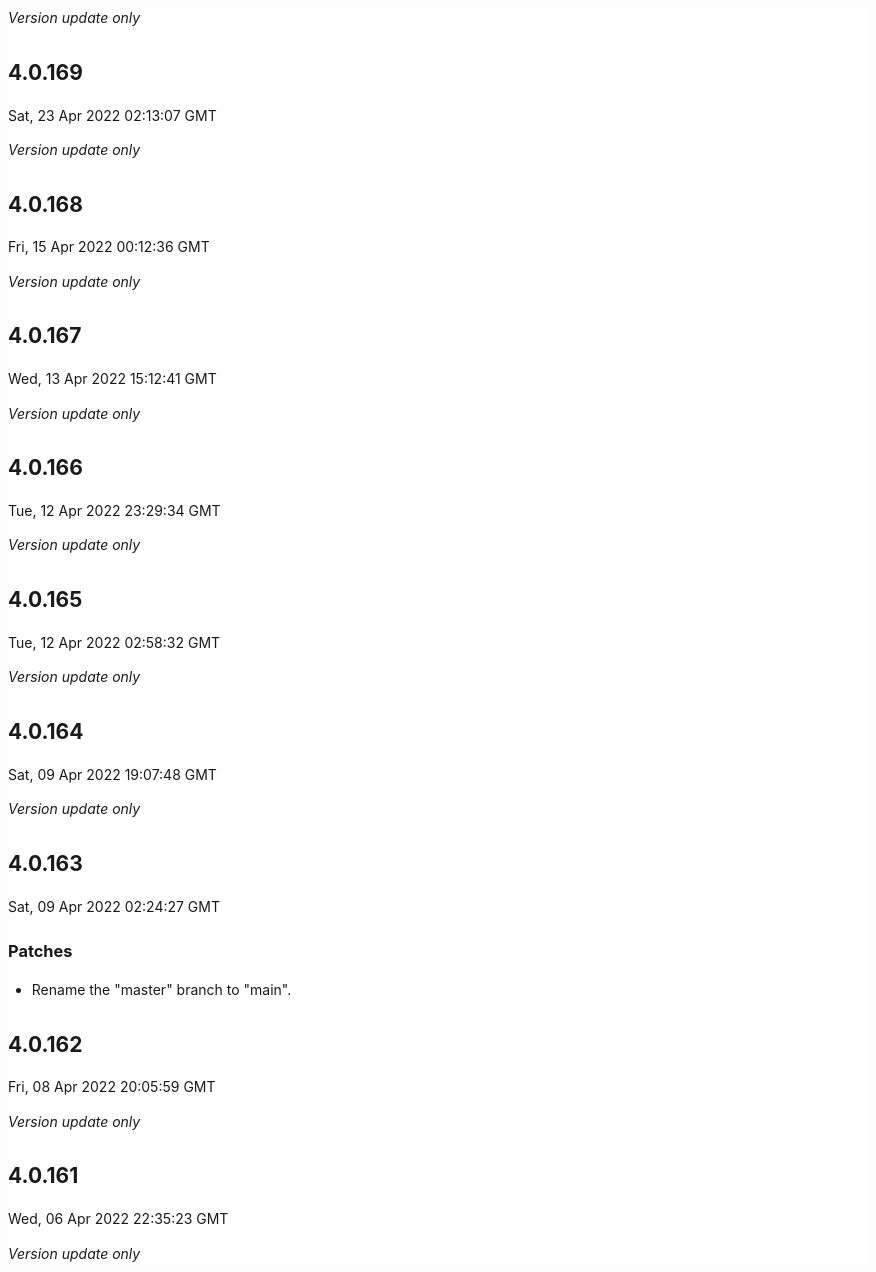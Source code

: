 _Version update only_

## 4.0.169
Sat, 23 Apr 2022 02:13:07 GMT

_Version update only_

## 4.0.168
Fri, 15 Apr 2022 00:12:36 GMT

_Version update only_

## 4.0.167
Wed, 13 Apr 2022 15:12:41 GMT

_Version update only_

## 4.0.166
Tue, 12 Apr 2022 23:29:34 GMT

_Version update only_

## 4.0.165
Tue, 12 Apr 2022 02:58:32 GMT

_Version update only_

## 4.0.164
Sat, 09 Apr 2022 19:07:48 GMT

_Version update only_

## 4.0.163
Sat, 09 Apr 2022 02:24:27 GMT

### Patches

- Rename the "master" branch to "main".

## 4.0.162
Fri, 08 Apr 2022 20:05:59 GMT

_Version update only_

## 4.0.161
Wed, 06 Apr 2022 22:35:23 GMT

_Version update only_
